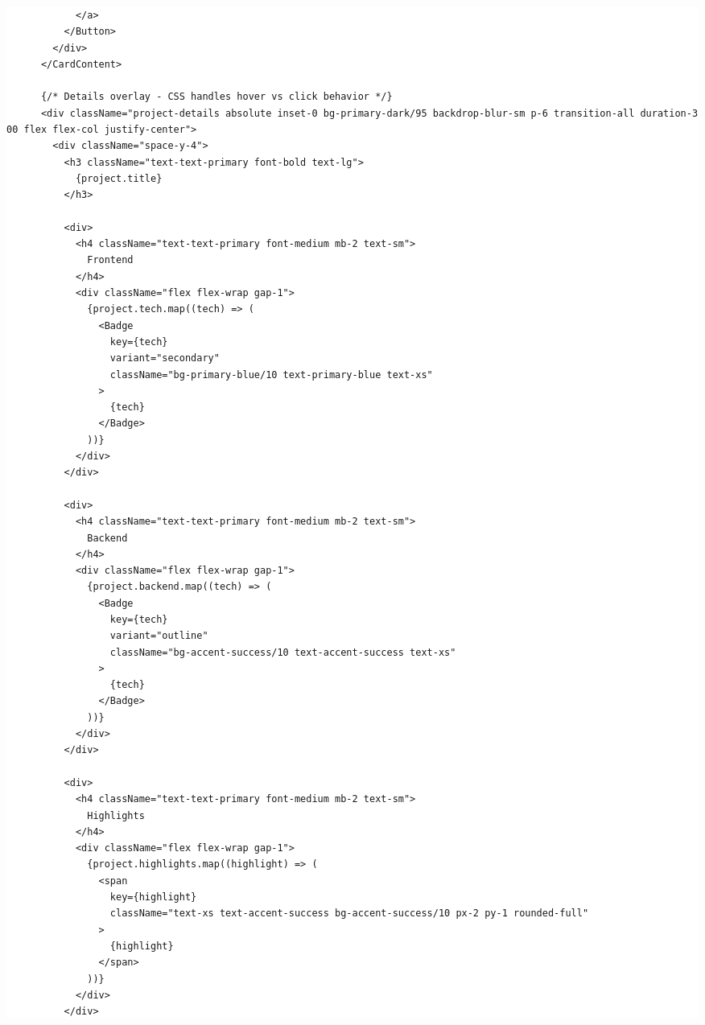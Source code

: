 ```tsx
            </a>
          </Button>
        </div>
      </CardContent>

      {/* Details overlay - CSS handles hover vs click behavior */}
      <div className="project-details absolute inset-0 bg-primary-dark/95 backdrop-blur-sm p-6 transition-all duration-300 flex flex-col justify-center">
        <div className="space-y-4">
          <h3 className="text-text-primary font-bold text-lg">
            {project.title}
          </h3>

          <div>
            <h4 className="text-text-primary font-medium mb-2 text-sm">
              Frontend
            </h4>
            <div className="flex flex-wrap gap-1">
              {project.tech.map((tech) => (
                <Badge
                  key={tech}
                  variant="secondary"
                  className="bg-primary-blue/10 text-primary-blue text-xs"
                >
                  {tech}
                </Badge>
              ))}
            </div>
          </div>

          <div>
            <h4 className="text-text-primary font-medium mb-2 text-sm">
              Backend
            </h4>
            <div className="flex flex-wrap gap-1">
              {project.backend.map((tech) => (
                <Badge
                  key={tech}
                  variant="outline"
                  className="bg-accent-success/10 text-accent-success text-xs"
                >
                  {tech}
                </Badge>
              ))}
            </div>
          </div>

          <div>
            <h4 className="text-text-primary font-medium mb-2 text-sm">
              Highlights
            </h4>
            <div className="flex flex-wrap gap-1">
              {project.highlights.map((highlight) => (
                <span
                  key={highlight}
                  className="text-xs text-accent-success bg-accent-success/10 px-2 py-1 rounded-full"
                >
                  {highlight}
                </span>
              ))}
            </div>
          </div>
```